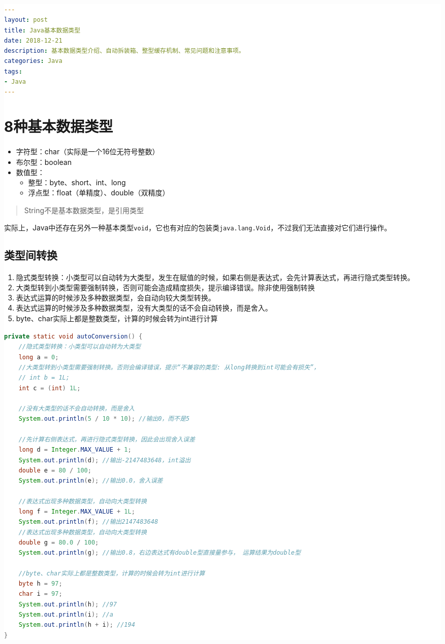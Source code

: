 ```yaml
---
layout: post
title: Java基本数据类型
date: 2018-12-21
description: 基本数据类型介绍、自动拆装箱、整型缓存机制、常见问题和注意事项。
categories: Java
tags: 
- Java
---
```


# 8种基本数据类型

* 字符型：char（实际是一个16位无符号整数）
* 布尔型：boolean
* 数值型：
  * 整型：byte、short、int、long
  * 浮点型：float（单精度）、double（双精度）

> String不是基本数据类型，是引用类型

实际上，Java中还存在另外一种基本类型`void`，它也有对应的包装类`java.lang.Void`，不过我们无法直接对它们进行操作。

## 类型间转换

1. 隐式类型转换：小类型可以自动转为大类型，发生在赋值的时候，如果右侧是表达式，会先计算表达式，再进行隐式类型转换。
2. 大类型转到小类型需要强制转换，否则可能会造成精度损失，提示编译错误。除非使用强制转换
3. 表达式运算的时候涉及多种数据类型，会自动向较大类型转换。
4. 表达式运算的时候涉及多种数据类型，没有大类型的话不会自动转换，而是舍入。
5. byte、char实际上都是整数类型，计算的时候会转为int进行计算

```java
private static void autoConversion() {
    //隐式类型转换：小类型可以自动转为大类型
    long a = 0;
    //大类型转到小类型需要强制转换。否则会编译错误，提示“不兼容的类型: 从long转换到int可能会有损失”，
    // int b = 1L;
    int c = (int) 1L;

    //没有大类型的话不会自动转换，而是舍入
    System.out.println(5 / 10 * 10); //输出0，而不是5

    //先计算右侧表达式，再进行隐式类型转换，因此会出现舍入误差
    long d = Integer.MAX_VALUE + 1;
    System.out.println(d); //输出-2147483648，int溢出
    double e = 80 / 100;
    System.out.println(e); //输出0.0，舍入误差

    //表达式出现多种数据类型，自动向大类型转换
    long f = Integer.MAX_VALUE + 1L;
    System.out.println(f); //输出2147483648
    //表达式出现多种数据类型，自动向大类型转换
    double g = 80.0 / 100;
    System.out.println(g); //输出0.8，右边表达式有double型直接量参与， 运算结果为double型

    //byte、char实际上都是整数类型，计算的时候会转为int进行计算
    byte h = 97;
    char i = 97;
    System.out.println(h); //97
    System.out.println(i); //a
    System.out.println(h + i); //194
}
```
